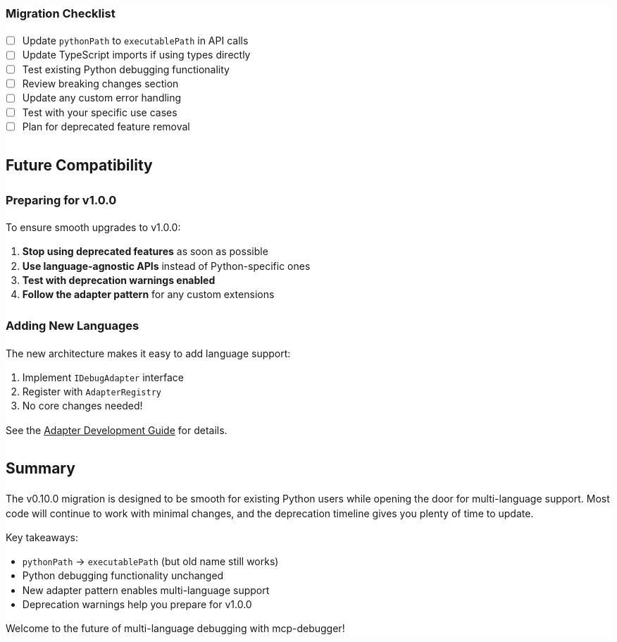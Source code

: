 ### Migration Checklist

- [ ] Update `pythonPath` to `executablePath` in API calls
- [ ] Update TypeScript imports if using types directly  
- [ ] Test existing Python debugging functionality
- [ ] Review breaking changes section
- [ ] Update any custom error handling
- [ ] Test with your specific use cases
- [ ] Plan for deprecated feature removal

## Future Compatibility

### Preparing for v1.0.0

To ensure smooth upgrades to v1.0.0:

1. **Stop using deprecated features** as soon as possible
2. **Use language-agnostic APIs** instead of Python-specific ones
3. **Test with deprecation warnings enabled**
4. **Follow the adapter pattern** for any custom extensions

### Adding New Languages

The new architecture makes it easy to add language support:

1. Implement `IDebugAdapter` interface
2. Register with `AdapterRegistry`
3. No core changes needed!

See the [Adapter Development Guide](./architecture/adapter-development-guide.md) for details.

## Summary

The v0.10.0 migration is designed to be smooth for existing Python users while opening the door for multi-language support. Most code will continue to work with minimal changes, and the deprecation timeline gives you plenty of time to update.

Key takeaways:
- `pythonPath` → `executablePath` (but old name still works)
- Python debugging functionality unchanged
- New adapter pattern enables multi-language support
- Deprecation warnings help you prepare for v1.0.0

Welcome to the future of multi-language debugging with mcp-debugger!
